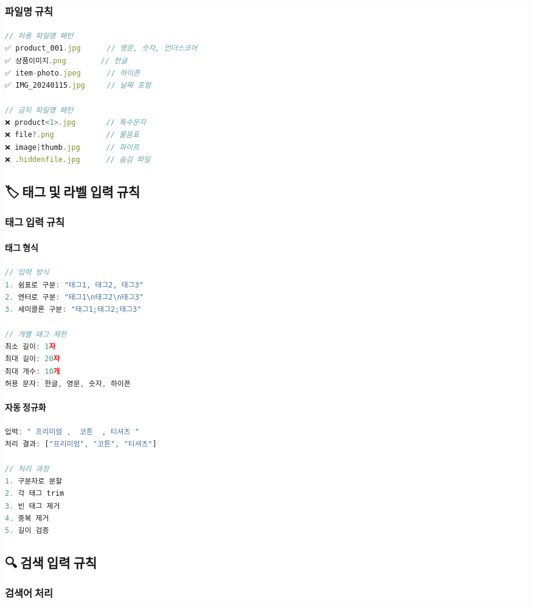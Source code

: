 ### 파일명 규칙
```javascript
// 허용 파일명 패턴
✅ product_001.jpg      // 영문, 숫자, 언더스코어
✅ 상품이미지.png        // 한글
✅ item-photo.jpeg      // 하이픈
✅ IMG_20240115.jpg     // 날짜 포함

// 금지 파일명 패턴
❌ product<1>.jpg       // 특수문자
❌ file?.png            // 물음표
❌ image|thumb.jpg      // 파이프
❌ .hiddenfile.jpg      // 숨김 파일
```

## 🏷️ 태그 및 라벨 입력 규칙

### 태그 입력 규칙

#### 태그 형식
```javascript
// 입력 방식
1. 쉼표로 구분: "태그1, 태그2, 태그3"
2. 엔터로 구분: "태그1\n태그2\n태그3"  
3. 세미콜론 구분: "태그1;태그2;태그3"

// 개별 태그 제한
최소 길이: 1자
최대 길이: 20자
최대 개수: 10개
허용 문자: 한글, 영문, 숫자, 하이픈
```

#### 자동 정규화
```javascript
입력: " 프리미엄 ,  코튼  , 티셔츠 "
처리 결과: ["프리미엄", "코튼", "티셔츠"]

// 처리 과정
1. 구분자로 분할
2. 각 태그 trim
3. 빈 태그 제거
4. 중복 제거
5. 길이 검증
```

## 🔍 검색 입력 규칙

### 검색어 처리
